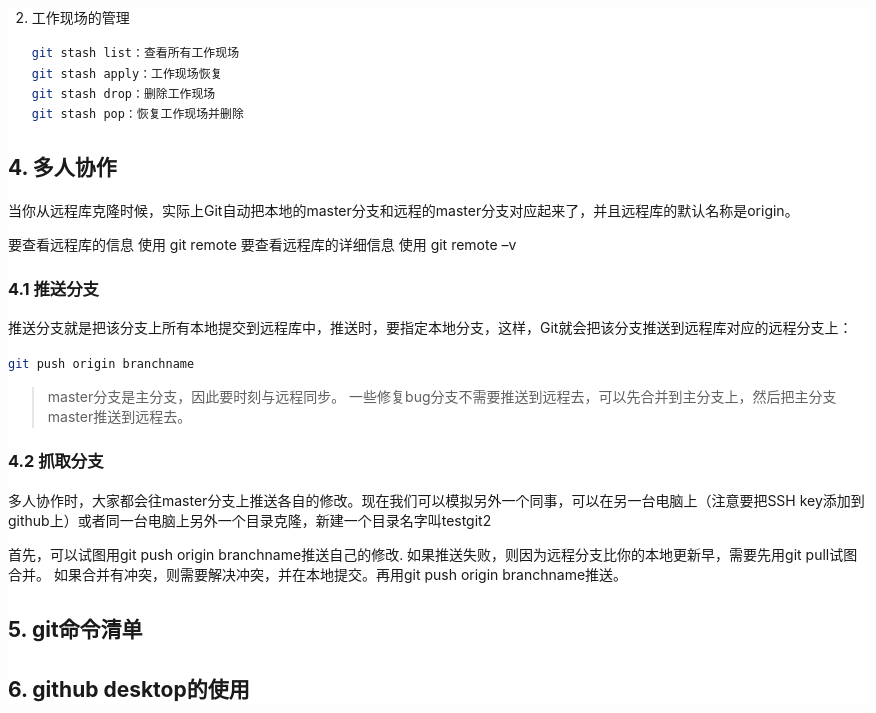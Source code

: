 2. 工作现场的管理

   ```bash
   git stash list：查看所有工作现场
   git stash apply：工作现场恢复
   git stash drop：删除工作现场
   git stash pop：恢复工作现场并删除
   ```

## 4. 多人协作

当你从远程库克隆时候，实际上Git自动把本地的master分支和远程的master分支对应起来了，并且远程库的默认名称是origin。

要查看远程库的信息 使用 git remote
要查看远程库的详细信息 使用 git remote –v

### 4.1 推送分支

推送分支就是把该分支上所有本地提交到远程库中，推送时，要指定本地分支，这样，Git就会把该分支推送到远程库对应的远程分支上：

```bash
git push origin branchname
```

> master分支是主分支，因此要时刻与远程同步。
> 一些修复bug分支不需要推送到远程去，可以先合并到主分支上，然后把主分支master推送到远程去。

### 4.2 抓取分支

多人协作时，大家都会往master分支上推送各自的修改。现在我们可以模拟另外一个同事，可以在另一台电脑上（注意要把SSH key添加到github上）或者同一台电脑上另外一个目录克隆，新建一个目录名字叫testgit2

首先，可以试图用git push origin branchname推送自己的修改.
如果推送失败，则因为远程分支比你的本地更新早，需要先用git pull试图合并。
如果合并有冲突，则需要解决冲突，并在本地提交。再用git push origin branchname推送。



## 5. git命令清单

## 6. github desktop的使用



